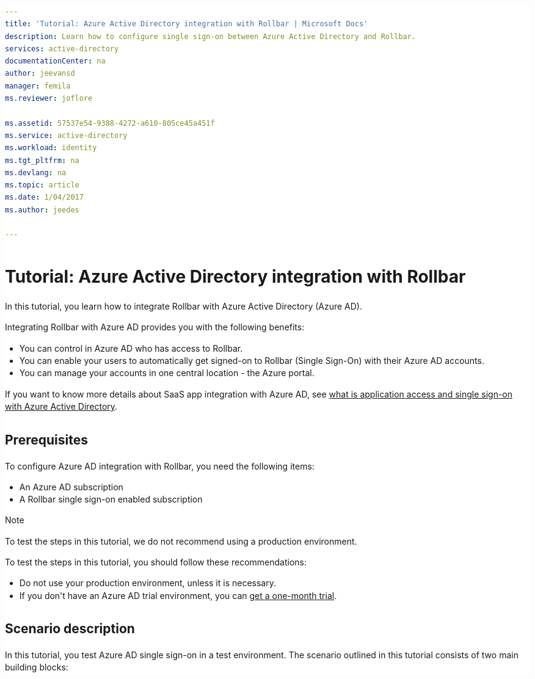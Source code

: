 ```yaml
---
title: 'Tutorial: Azure Active Directory integration with Rollbar | Microsoft Docs'
description: Learn how to configure single sign-on between Azure Active Directory and Rollbar.
services: active-directory
documentationCenter: na
author: jeevansd
manager: femila
ms.reviewer: joflore

ms.assetid: 57537e54-9388-4272-a610-805ce45a451f
ms.service: active-directory
ms.workload: identity
ms.tgt_pltfrm: na
ms.devlang: na
ms.topic: article
ms.date: 1/04/2017
ms.author: jeedes

---
```

# Tutorial: Azure Active Directory integration with Rollbar

In this tutorial, you learn how to integrate Rollbar with Azure Active Directory (Azure AD).

Integrating Rollbar with Azure AD provides you with the following benefits:

- You can control in Azure AD who has access to Rollbar.
- You can enable your users to automatically get signed-on to Rollbar (Single Sign-On) with their Azure AD accounts.
- You can manage your accounts in one central location - the Azure portal.

If you want to know more details about SaaS app integration with Azure AD, see [what is application access and single sign-on with Azure Active Directory](active-directory-appssoaccess-whatis.md).

## Prerequisites

To configure Azure AD integration with Rollbar, you need the following items:

- An Azure AD subscription
- A Rollbar single sign-on enabled subscription

> [!NOTE]
> To test the steps in this tutorial, we do not recommend using a production environment.

To test the steps in this tutorial, you should follow these recommendations:

- Do not use your production environment, unless it is necessary.
- If you don't have an Azure AD trial environment, you can [get a one-month trial](https://azure.microsoft.com/pricing/free-trial/).

## Scenario description
In this tutorial, you test Azure AD single sign-on in a test environment. 
The scenario outlined in this tutorial consists of two main building blocks:


[1]: ./media/active-directory-saas-rollbar-tutorial/tutorial_general_01.png
[2]: ./media/active-directory-saas-rollbar-tutorial/tutorial_general_02.png
[3]: ./media/active-directory-saas-rollbar-tutorial/tutorial_general_03.png
[4]: ./media/active-directory-saas-rollbar-tutorial/tutorial_general_04.png
[100]: ./media/active-directory-saas-rollbar-tutorial/tutorial_general_100.png
[200]: ./media/active-directory-saas-rollbar-tutorial/tutorial_general_200.png
[201]: ./media/active-directory-saas-rollbar-tutorial/tutorial_general_201.png
[202]: ./media/active-directory-saas-rollbar-tutorial/tutorial_general_202.png
[203]: ./media/active-directory-saas-rollbar-tutorial/tutorial_general_203.png